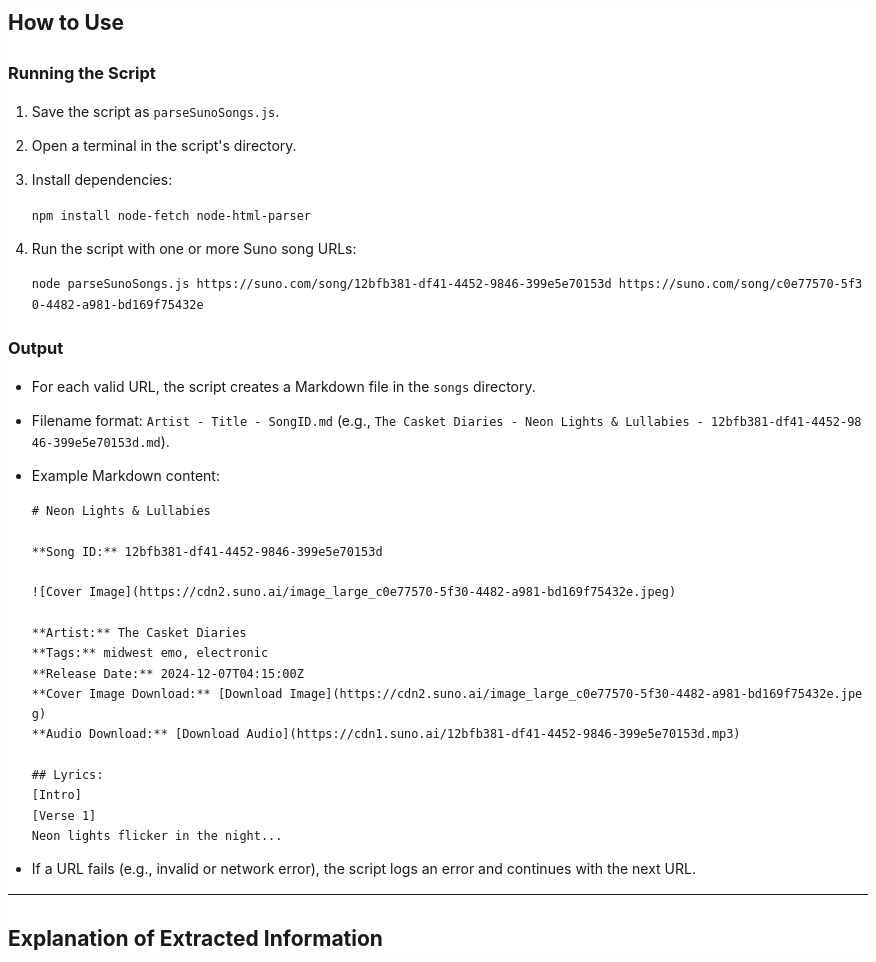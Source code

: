 
## How to Use

### Running the Script

1. Save the script as `parseSunoSongs.js`.
2. Open a terminal in the script's directory.
3. Install dependencies:

   ```bash
   npm install node-fetch node-html-parser
   ```

4. Run the script with one or more Suno song URLs:

   ```bash
   node parseSunoSongs.js https://suno.com/song/12bfb381-df41-4452-9846-399e5e70153d https://suno.com/song/c0e77570-5f30-4482-a981-bd169f75432e
   ```

### Output

- For each valid URL, the script creates a Markdown file in the `songs` directory.
- Filename format: `Artist - Title - SongID.md` (e.g., `The Casket Diaries - Neon Lights & Lullabies - 12bfb381-df41-4452-9846-399e5e70153d.md`).
- Example Markdown content:

  ```
  # Neon Lights & Lullabies

  **Song ID:** 12bfb381-df41-4452-9846-399e5e70153d

  ![Cover Image](https://cdn2.suno.ai/image_large_c0e77570-5f30-4482-a981-bd169f75432e.jpeg)

  **Artist:** The Casket Diaries
  **Tags:** midwest emo, electronic
  **Release Date:** 2024-12-07T04:15:00Z
  **Cover Image Download:** [Download Image](https://cdn2.suno.ai/image_large_c0e77570-5f30-4482-a981-bd169f75432e.jpeg)
  **Audio Download:** [Download Audio](https://cdn1.suno.ai/12bfb381-df41-4452-9846-399e5e70153d.mp3)

  ## Lyrics:
  [Intro]
  [Verse 1]
  Neon lights flicker in the night...
  ```

- If a URL fails (e.g., invalid or network error), the script logs an error and continues with the next URL.

---

## Explanation of Extracted Information
